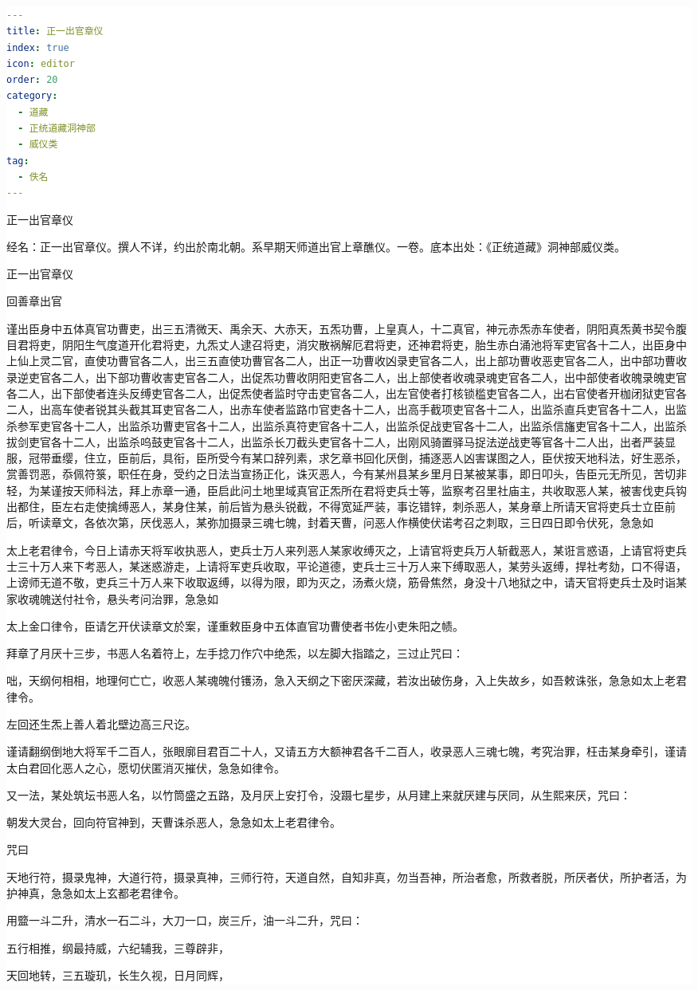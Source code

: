 ```yaml
---
title: 正一出官章仪
index: true
icon: editor
order: 20
category:
  - 道藏
  - 正统道藏洞神部
  - 威仪类
tag:
  - 佚名
---
```


正一出官章仪  

经名：正一出官章仪。撰人不详，约出於南北朝。系早期天师道出官上章醮仪。一卷。底本出处：《正统道藏》洞神部威仪类。  

正一出官章仪  

回善章出官  

谨出臣身中五体真官功曹吏，出三五清微天、禹余天、大赤天，五炁功曹，上皇真人，十二真官，神元赤炁赤车使者，阴阳真炁黄书契令腹目君将吏，阴阳生气度道开化君将吏，九炁丈人逮召将吏，消灾散祸解厄君将吏，还神君将吏，胎生赤白涌池将军吏官各十二人，出臣身中上仙上灵二官，直使功曹官各二人，出三五直使功曹官各二人，出正一功曹收凶录吏官各二人，出上部功曹收恶吏官各二人，出中部功曹收录逆吏官各二人，出下部功曹收害吏官各二人，出促炁功曹收阴阳吏官各二人，出上部使者收魂录魂吏官各二人，出中部使者收魄录魄吏官各二人，出下部使者连头反缚吏官各二人，出促炁使者监时守击吏官各二人，出左官使者打核锁槛吏官各二人，出右官使者开枷闭狱吏官各二人，出高车使者锐其头截其耳吏官各二人，出赤车使者监路巾官吏各十二人，出高手截项吏官各十二人，出监杀直兵吏官各十二人，出监杀参军吏官各十二人，出监杀功曹吏官各十二人，出监杀真符吏官各十二人，出监杀促战吏官各十二人，出监杀信旛吏官各十二人，出监杀拔剑吏官各十二人，出监杀呜鼓吏官各十二人，出监杀长刀截头吏官各十二人，出刚风骑置驿马捉法逆战吏等官各十二人出，出者严装显服，冠带垂缨，住立，臣前后，具衔，臣所受今有某口辞列素，求乞章书回化厌倒，捕逐恶人凶害谋图之人，臣伏按天地科法，好生恶杀，赏善罚恶，忝佩符箓，职任在身，受约之日法当宣扬正化，诛灭恶人，今有某州县某乡里月日某被某事，即日叩头，告臣元无所见，苦切非轻，为某谨按天师科法，拜上赤章一通，臣启此问土地里域真官正炁所在君将吏兵士等，监察考召里社庙主，共收取恶人某，被害伐吏兵钩出都住，臣左右走使擒缚恶人，某身住某，前后皆为悬头锐截，不得宽延严装，事讫错锌，刺杀恶人，某身章上所请天官将吏兵士立臣前后，听读章文，各依次第，厌伐恶人，某弥加摄录三魂七魄，封着天曹，问恶人作横使伏诺考召之刺取，三日四日即令伏死，急急如  

太上老君律令，今日上请赤天将军收执恶人，吏兵士万人来列恶人某家收缚灭之，上请官将吏兵万人斩截恶人，某诳言惑语，上请官将吏兵士三十万人来下考恶人，某迷惑游走，上请将军吏兵收取，平论道德，吏兵士三十万人来下缚取恶人，某劳头返缚，捍社考劾，口不得语，上谤师无道不敬，吏兵三十万人来下收取返缚，以得为限，即为灭之，汤煮火烧，筋骨焦然，身没十八地狱之中，请天官将吏兵士及时诣某家收魂魄送付社令，悬头考问治罪，急急如  

太上金口律令，臣请乞开伏读章文於案，谨重敕臣身中五体直官功曹使者书佐小吏朱阳之帻。  

拜章了月厌十三步，书恶人名着符上，左手捻刀作穴中绝炁，以左脚大指踏之，三过止咒曰：  

咄，天纲何相相，地理何亡亡，收恶人某魂魄付镬汤，急入天纲之下密厌深藏，若汝出破伤身，入上失故乡，如吾敕诛张，急急如太上老君律令。  

左回还生炁上善人着北壁边高三尺讫。  

谨请翻纲倒地大将军千二百人，张眼廓目君百二十人，又请五方大额神君各千二百人，收录恶人三魂七魄，考究治罪，枉击某身牵引，谨请太白君回化恶人之心，愿切伏匿消灭摧伏，急急如律令。  

又一法，某处筑坛书恶人名，以竹筒盛之五路，及月厌上安打令，没蹑七星步，从月建上来就厌建与厌同，从生熙来厌，咒曰：  

朝发大灵台，回向符官神到，天曹诛杀恶人，急急如太上老君律令。  

咒曰  

天地行符，摄录鬼神，大道行符，摄录真神，三师行符，天道自然，自知非真，勿当吾神，所治者愈，所救者脱，所厌者伏，所护者活，为护神真，急急如太上玄都老君律令。  

用盬一斗二升，清水一石二斗，大刀一口，炭三斤，油一斗二升，咒曰：  

五行相推，纲最持威，六纪辅我，三尊辟非，  

天回地转，三五璇玑，长生久视，日月同辉，  
